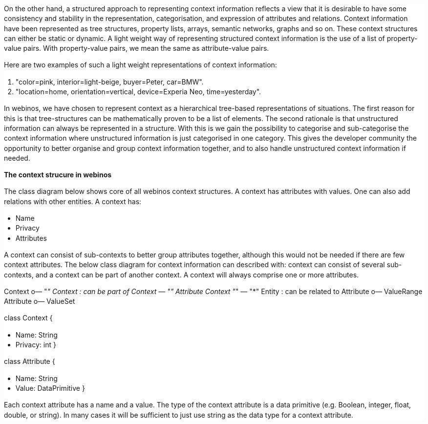 On the other hand, a structured approach to representing context information reflects a view that it is desirable to have some consistency and stability in the representation, categorisation, and expression of attributes and relations. Context information have been represented as tree structures, property lists, arrays, semantic networks, graphs and so on. These context structures can either be static or dynamic. A light weight way of representing structured context information is the use of a list of property-value pairs. With property-value pairs, we mean the same as attribute-value pairs.

Here are two examples of such a light weight representations of context information:

1.  "color=pink, interior=light-beige, buyer=Peter, car=BMW".
2.  "location=home, orientation=vertical, device=Experia Neo, time=yesterday".

In webinos, we have chosen to represent context as a hierarchical tree-based representations of situations. The first reason for this is that tree-structures can be mathematically proven to be a list of elements. The second rationale is that unstructured information can always be represented in a structure. With this is we gain the possibility to categorise and sub-categorise the context information where unstructured information is just categorised in one category. This gives the developer community the opportunity to better organise and group context information together, and to also handle unstructured context information if needed.

**The context strucure in webinos**

The class diagram below shows core of all webinos context structures. A context has attributes with values. One can also add relations with other entities. A context has:

-   Name
-   Privacy
-   Attributes

A context can consist of sub-contexts to better group attributes together, although this would not be needed if there are few context attributes. The below class diagram for context information can described with: context can consist of several sub-contexts, and a context can be part of another context. A context will always comprise one or more attributes.

<div class="uml">

Context o— "*" Context : can be part of
Context *— "*" Attribute
Context "*" — "*" Entity : can be related to
Attribute o— ValueRange
Attribute o— ValueSet

class Context {
+ Name: String
+ Privacy: int
}

class Attribute {
+ Name: String
+ Value: DataPrimitive
}

</div>
Each context attribute has a name and a value. The type of the context attribute is a data primitive (e.g. Boolean, integer, float, double, or string). In many cases it will be sufficient to just use string as the data type for a context attribute.

